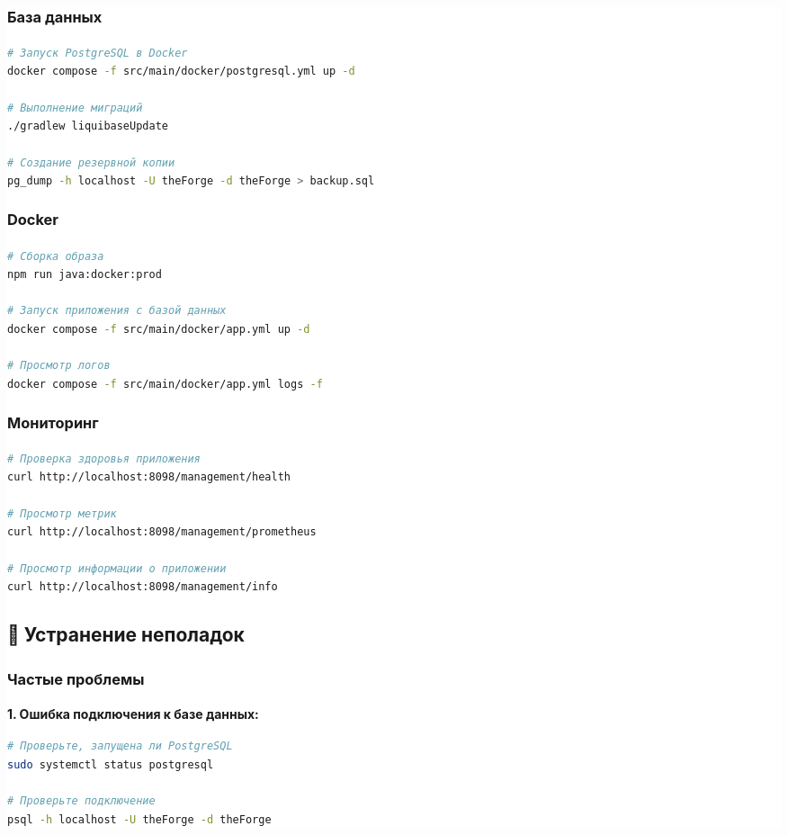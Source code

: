### База данных

```bash
# Запуск PostgreSQL в Docker
docker compose -f src/main/docker/postgresql.yml up -d

# Выполнение миграций
./gradlew liquibaseUpdate

# Создание резервной копии
pg_dump -h localhost -U theForge -d theForge > backup.sql
```

### Docker

```bash
# Сборка образа
npm run java:docker:prod

# Запуск приложения с базой данных
docker compose -f src/main/docker/app.yml up -d

# Просмотр логов
docker compose -f src/main/docker/app.yml logs -f
```

### Мониторинг

```bash
# Проверка здоровья приложения
curl http://localhost:8098/management/health

# Просмотр метрик
curl http://localhost:8098/management/prometheus

# Просмотр информации о приложении
curl http://localhost:8098/management/info
```

## 🔧 Устранение неполадок

### Частые проблемы

**1. Ошибка подключения к базе данных:**

```bash
# Проверьте, запущена ли PostgreSQL
sudo systemctl status postgresql

# Проверьте подключение
psql -h localhost -U theForge -d theForge
```
